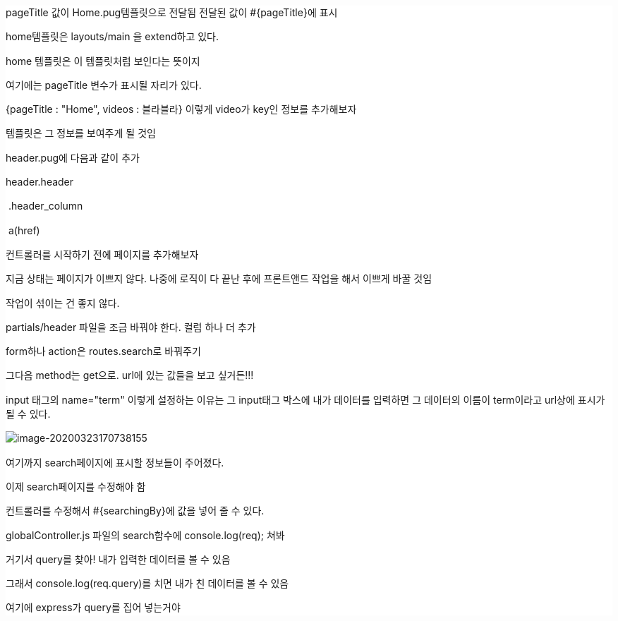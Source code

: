 pageTitle 값이 Home.pug템플릿으로 전달됨 전달된 값이 #{pageTitle}에 표시



home템플릿은 layouts/main 을 extend하고 있다.

home 템플릿은 이 템플릿처럼 보인다는 뜻이지

여기에는 pageTitle 변수가 표시될 자리가 있다.



{pageTitle : "Home", videos : 블라블라} 이렇게 video가 key인 정보를 추가해보자

템플릿은 그 정보를 보여주게 될 것임





header.pug에 다음과 같이 추가

header.header

​	.header_column

​		a(href)





컨트롤러를 시작하기 전에 페이지를 추가해보자

지금 상태는 페이지가 이쁘지 않다. 나중에 로직이 다 끝난 후에 프론트앤드 작업을 해서 이쁘게 바꿀 것임

작업이 섞이는 건 좋지 않다.



partials/header 파일을 조금 바꿔야 한다. 컬럼 하나 더 추가



form하나 action은 routes.search로 바꿔주기

그다음  method는 get으로. url에 있는 값들을 보고 싶거든!!!



input 태그의 name="term" 이렇게 설정하는 이유는 그 input태그 박스에 내가 데이터를 입력하면 그 데이터의 이름이 term이라고 url상에 표시가 될 수 있다.

![image-20200323170738155](C:\Users\KAUstar\AppData\Roaming\Typora\typora-user-images\image-20200323170738155.png)

여기까지 search페이지에 표시할 정보들이 주어졌다.

이제 search페이지를 수정해야 함



컨트롤러를 수정해서 #{searchingBy}에 값을 넣어 줄 수 있다.

globalController.js 파일의 search함수에 console.log(req); 쳐봐

거기서 query를 찾아! 내가 입력한 데이터를 볼 수 있음

그래서 console.log(req.query)를 치면 내가 친 데이터를 볼 수 있음



여기에 express가 query를 집어 넣는거야
